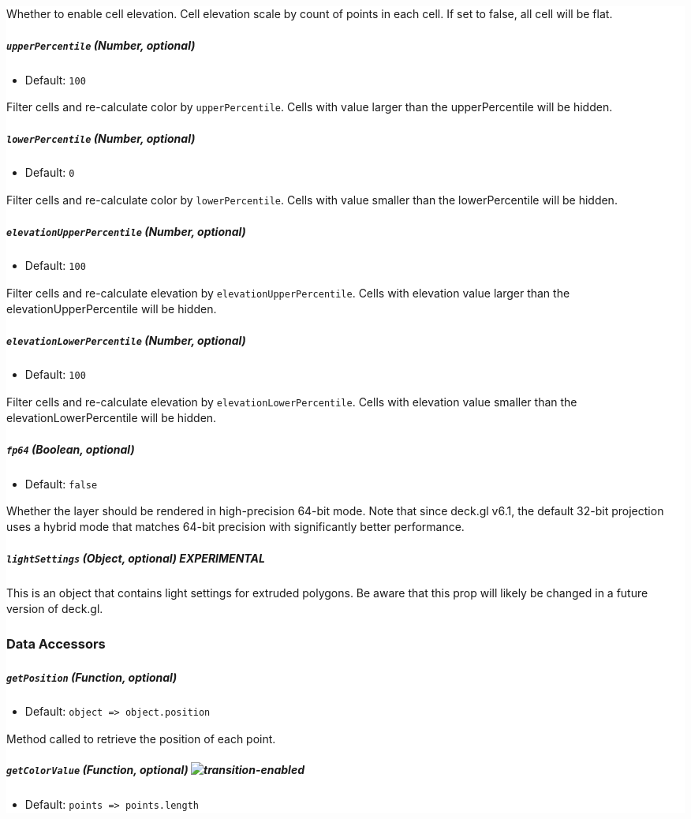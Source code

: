 Whether to enable cell elevation. Cell elevation scale by count of points in each cell. If set to false, all cell will be flat.

##### `upperPercentile` (Number, optional)

* Default: `100`

Filter cells and re-calculate color by `upperPercentile`. Cells with value
larger than the upperPercentile will be hidden.

##### `lowerPercentile` (Number, optional)

* Default: `0`

Filter cells and re-calculate color by `lowerPercentile`. Cells with value
smaller than the lowerPercentile will be hidden.

##### `elevationUpperPercentile` (Number, optional)

* Default: `100`

Filter cells and re-calculate elevation by `elevationUpperPercentile`. Cells with elevation value
larger than the elevationUpperPercentile will be hidden.

##### `elevationLowerPercentile` (Number, optional)

* Default: `100`

Filter cells and re-calculate elevation by `elevationLowerPercentile`. Cells with elevation value
smaller than the elevationLowerPercentile will be hidden.


##### `fp64` (Boolean, optional)

* Default: `false`

Whether the layer should be rendered in high-precision 64-bit mode. Note that since deck.gl v6.1, the default 32-bit projection uses a hybrid mode that matches 64-bit precision with significantly better performance.

##### `lightSettings` (Object, optional) **EXPERIMENTAL**

This is an object that contains light settings for extruded polygons.
Be aware that this prop will likely be changed in a future version of deck.gl.

### Data Accessors

##### `getPosition` (Function, optional)

* Default: `object => object.position`

Method called to retrieve the position of each point.

##### `getColorValue` (Function, optional) ![transition-enabled](https://img.shields.io/badge/transition-enabled-green.svg?style=flat-square")

* Default: `points => points.length`
